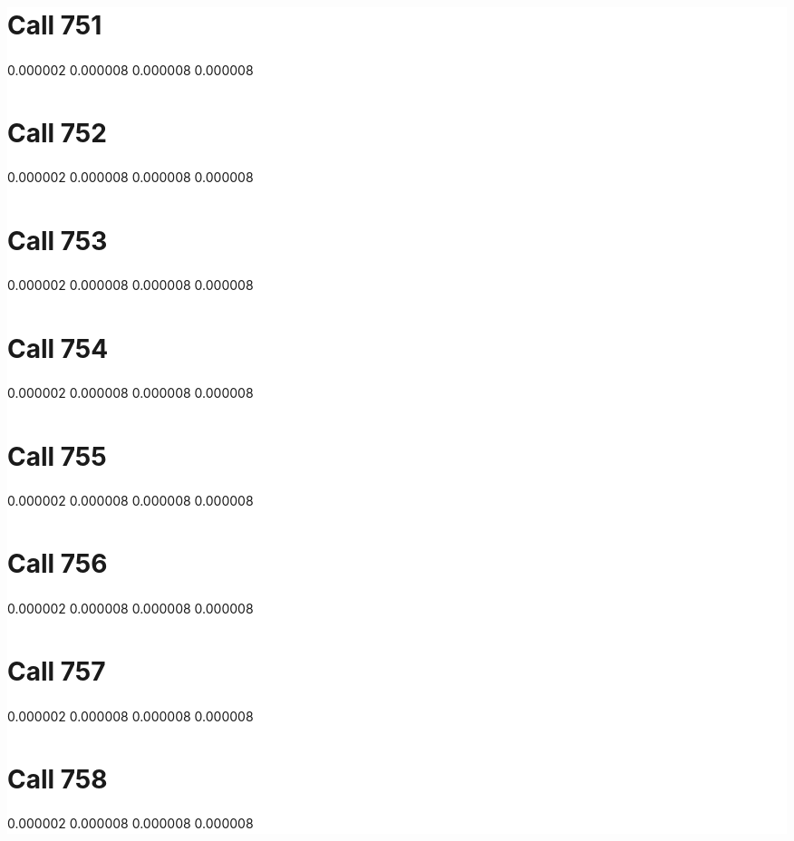 # Call 751
0.000002
0.000008
0.000008
0.000008

# Call 752
0.000002
0.000008
0.000008
0.000008

# Call 753
0.000002
0.000008
0.000008
0.000008

# Call 754
0.000002
0.000008
0.000008
0.000008

# Call 755
0.000002
0.000008
0.000008
0.000008

# Call 756
0.000002
0.000008
0.000008
0.000008

# Call 757
0.000002
0.000008
0.000008
0.000008

# Call 758
0.000002
0.000008
0.000008
0.000008
